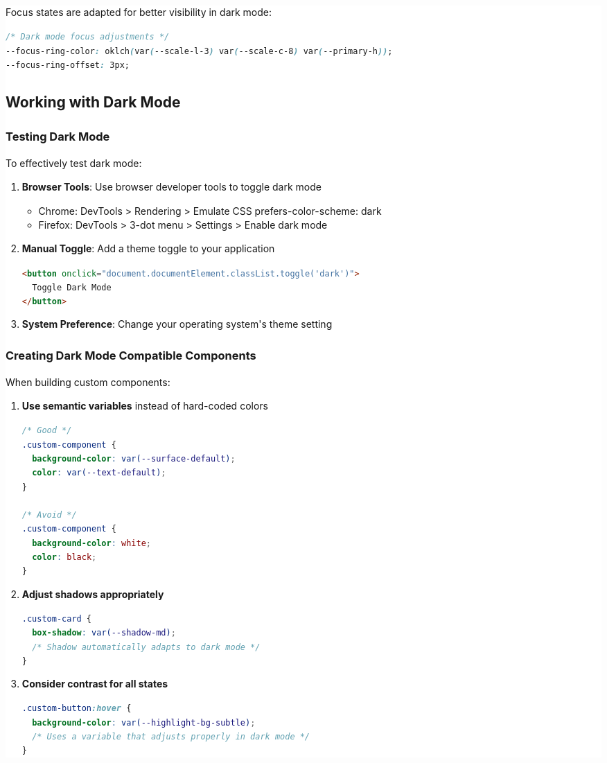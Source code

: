 Focus states are adapted for better visibility in dark mode:

```css
/* Dark mode focus adjustments */
--focus-ring-color: oklch(var(--scale-l-3) var(--scale-c-8) var(--primary-h));
--focus-ring-offset: 3px;
```

## Working with Dark Mode

### Testing Dark Mode

To effectively test dark mode:

1. **Browser Tools**: Use browser developer tools to toggle dark mode
   - Chrome: DevTools > Rendering > Emulate CSS prefers-color-scheme: dark
   - Firefox: DevTools > 3-dot menu > Settings > Enable dark mode

2. **Manual Toggle**: Add a theme toggle to your application
   ```html
   <button onclick="document.documentElement.classList.toggle('dark')">
     Toggle Dark Mode
   </button>
   ```

3. **System Preference**: Change your operating system's theme setting

### Creating Dark Mode Compatible Components

When building custom components:

1. **Use semantic variables** instead of hard-coded colors
   ```css
   /* Good */
   .custom-component {
     background-color: var(--surface-default);
     color: var(--text-default);
   }
   
   /* Avoid */
   .custom-component {
     background-color: white;
     color: black;
   }
   ```

2. **Adjust shadows appropriately**
   ```css
   .custom-card {
     box-shadow: var(--shadow-md);
     /* Shadow automatically adapts to dark mode */
   }
   ```

3. **Consider contrast for all states**
   ```css
   .custom-button:hover {
     background-color: var(--highlight-bg-subtle);
     /* Uses a variable that adjusts properly in dark mode */
   }
   ```
